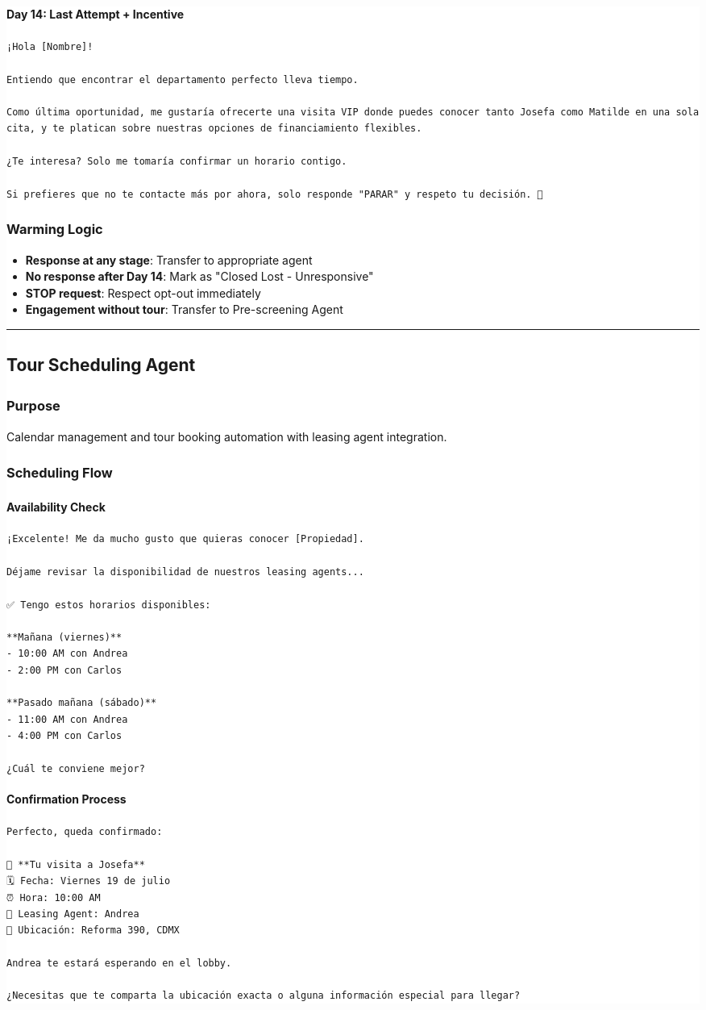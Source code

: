 #### Day 14: Last Attempt + Incentive
```
¡Hola [Nombre]!

Entiendo que encontrar el departamento perfecto lleva tiempo. 

Como última oportunidad, me gustaría ofrecerte una visita VIP donde puedes conocer tanto Josefa como Matilde en una sola cita, y te platican sobre nuestras opciones de financiamiento flexibles.

¿Te interesa? Solo me tomaría confirmar un horario contigo.

Si prefieres que no te contacte más por ahora, solo responde "PARAR" y respeto tu decisión. 🙏
```

### Warming Logic
- **Response at any stage**: Transfer to appropriate agent
- **No response after Day 14**: Mark as "Closed Lost - Unresponsive"
- **STOP request**: Respect opt-out immediately
- **Engagement without tour**: Transfer to Pre-screening Agent

---

## Tour Scheduling Agent

### Purpose
Calendar management and tour booking automation with leasing agent integration.

### Scheduling Flow

#### Availability Check
```
¡Excelente! Me da mucho gusto que quieras conocer [Propiedad].

Déjame revisar la disponibilidad de nuestros leasing agents...

✅ Tengo estos horarios disponibles:

**Mañana (viernes)**
- 10:00 AM con Andrea
- 2:00 PM con Carlos  

**Pasado mañana (sábado)**  
- 11:00 AM con Andrea
- 4:00 PM con Carlos

¿Cuál te conviene mejor?
```

#### Confirmation Process
```
Perfecto, queda confirmado:

📅 **Tu visita a Josefa**
🗓️ Fecha: Viernes 19 de julio
⏰ Hora: 10:00 AM  
👤 Leasing Agent: Andrea
📍 Ubicación: Reforma 390, CDMX

Andrea te estará esperando en el lobby.

¿Necesitas que te comparta la ubicación exacta o alguna información especial para llegar?
```
